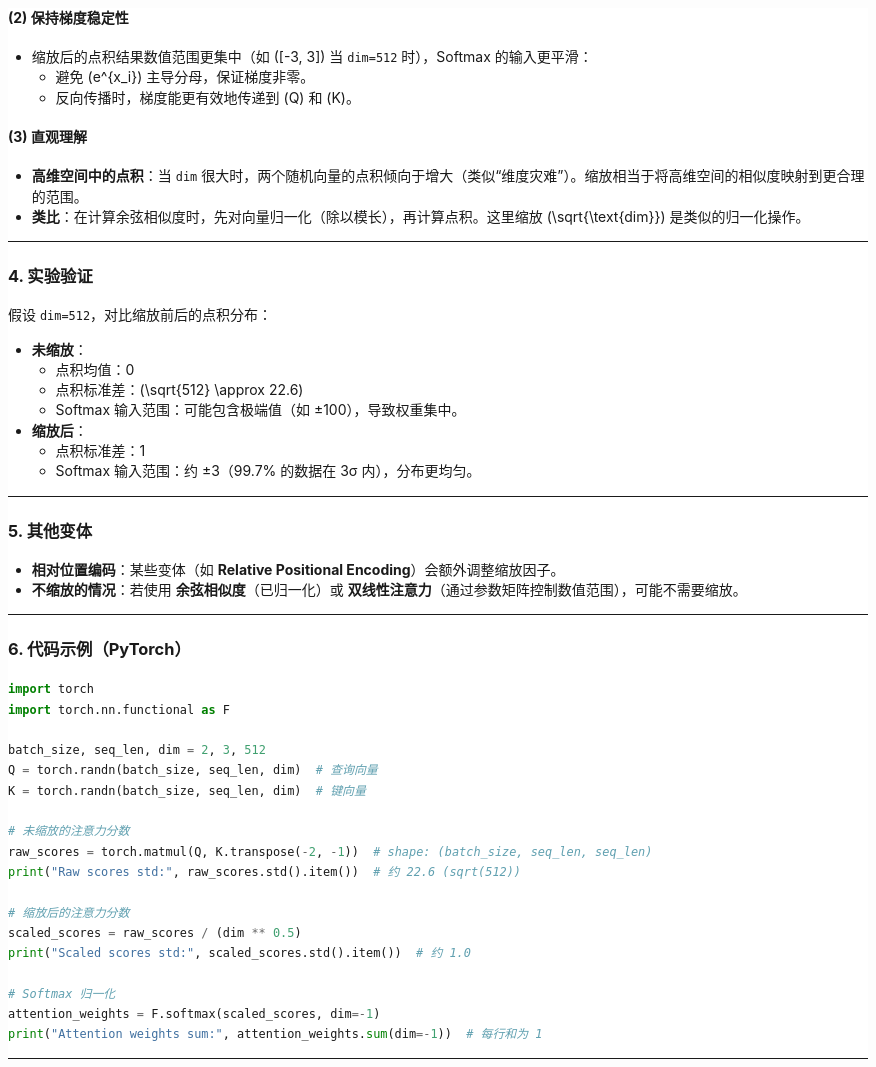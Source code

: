 #### **(2) 保持梯度稳定性**
- 缩放后的点积结果数值范围更集中（如 \([-3, 3]\) 当 `dim=512` 时），Softmax 的输入更平滑：
  - 避免 \(e^{x_i}\) 主导分母，保证梯度非零。
  - 反向传播时，梯度能更有效地传递到 \(Q\) 和 \(K\)。

#### **(3) 直观理解**
- **高维空间中的点积**：当 `dim` 很大时，两个随机向量的点积倾向于增大（类似“维度灾难”）。缩放相当于将高维空间的相似度映射到更合理的范围。
- **类比**：在计算余弦相似度时，先对向量归一化（除以模长），再计算点积。这里缩放 \(\sqrt{\text{dim}}\) 是类似的归一化操作。

---

### **4. 实验验证**
假设 `dim=512`，对比缩放前后的点积分布：
- **未缩放**：
  - 点积均值：0  
  - 点积标准差：\(\sqrt{512} \approx 22.6\)  
  - Softmax 输入范围：可能包含极端值（如 ±100），导致权重集中。
- **缩放后**：
  - 点积标准差：1  
  - Softmax 输入范围：约 ±3（99.7% 的数据在 3σ 内），分布更均匀。

---

### **5. 其他变体**
- **相对位置编码**：某些变体（如 **Relative Positional Encoding**）会额外调整缩放因子。
- **不缩放的情况**：若使用 **余弦相似度**（已归一化）或 **双线性注意力**（通过参数矩阵控制数值范围），可能不需要缩放。

---

### **6. 代码示例（PyTorch）**
```python
import torch
import torch.nn.functional as F

batch_size, seq_len, dim = 2, 3, 512
Q = torch.randn(batch_size, seq_len, dim)  # 查询向量
K = torch.randn(batch_size, seq_len, dim)  # 键向量

# 未缩放的注意力分数
raw_scores = torch.matmul(Q, K.transpose(-2, -1))  # shape: (batch_size, seq_len, seq_len)
print("Raw scores std:", raw_scores.std().item())  # 约 22.6 (sqrt(512))

# 缩放后的注意力分数
scaled_scores = raw_scores / (dim ** 0.5)
print("Scaled scores std:", scaled_scores.std().item())  # 约 1.0

# Softmax 归一化
attention_weights = F.softmax(scaled_scores, dim=-1)
print("Attention weights sum:", attention_weights.sum(dim=-1))  # 每行和为 1
```

---
